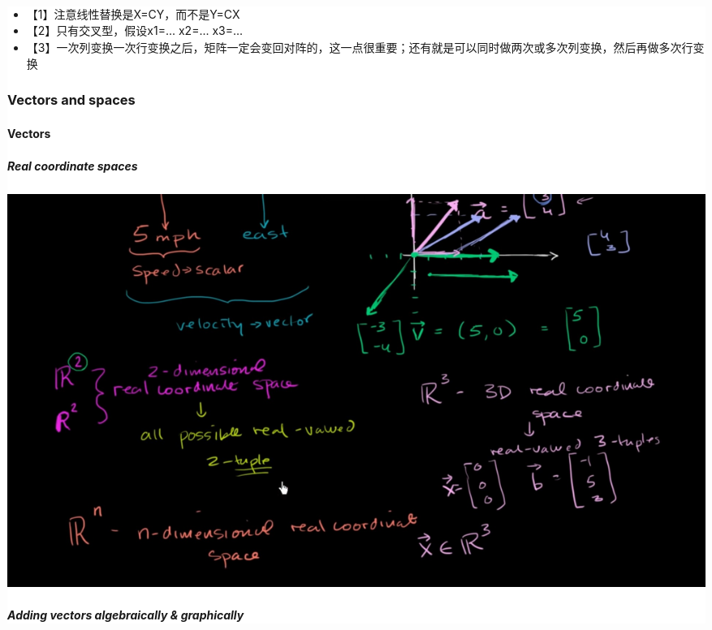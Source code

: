* 【1】注意线性替换是X=CY，而不是Y=CX
* 【2】只有交叉型，假设x1=... x2=... x3=...
* 【3】一次列变换一次行变换之后，矩阵一定会变回对阵的，这一点很重要；还有就是可以同时做两次或多次列变换，然后再做多次行变换

### Vectors and spaces

#### Vectors

##### Real coordinate spaces
<div align=center>
<img src="../../_images/life/Real coordinate spaces.jpg" width="990">
</div>

##### Adding vectors algebraically & graphically
<div align=center>